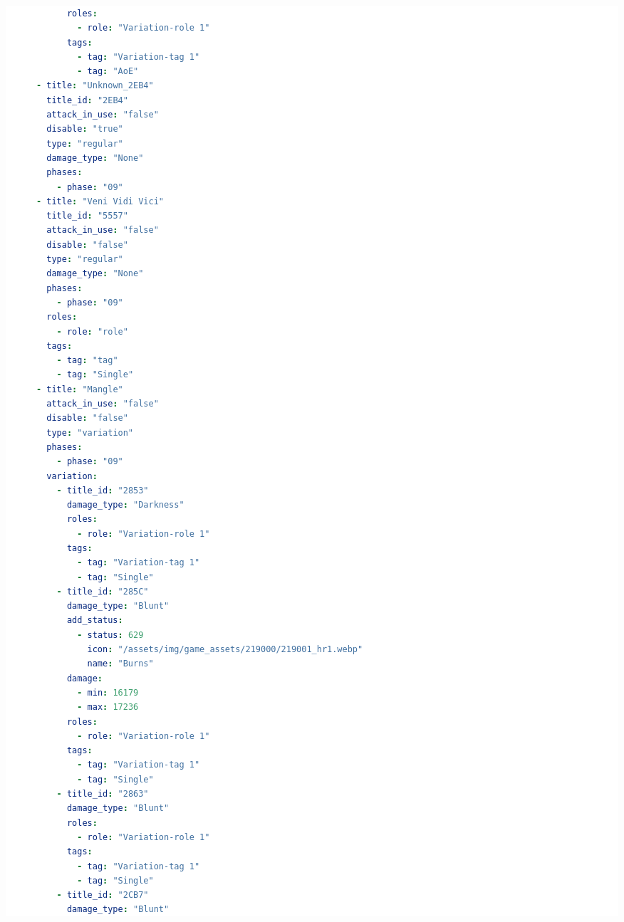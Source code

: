 ```yaml
            roles:
              - role: "Variation-role 1"
            tags:
              - tag: "Variation-tag 1"
              - tag: "AoE"
      - title: "Unknown_2EB4"
        title_id: "2EB4"
        attack_in_use: "false"
        disable: "true"
        type: "regular"
        damage_type: "None"
        phases:
          - phase: "09"
      - title: "Veni Vidi Vici"
        title_id: "5557"
        attack_in_use: "false"
        disable: "false"
        type: "regular"
        damage_type: "None"
        phases:
          - phase: "09"
        roles:
          - role: "role"
        tags:
          - tag: "tag"
          - tag: "Single"
      - title: "Mangle"
        attack_in_use: "false"
        disable: "false"
        type: "variation"
        phases:
          - phase: "09"
        variation:
          - title_id: "2853"
            damage_type: "Darkness"
            roles:
              - role: "Variation-role 1"
            tags:
              - tag: "Variation-tag 1"
              - tag: "Single"
          - title_id: "285C"
            damage_type: "Blunt"
            add_status:
              - status: 629
                icon: "/assets/img/game_assets/219000/219001_hr1.webp"
                name: "Burns"
            damage:
              - min: 16179
              - max: 17236
            roles:
              - role: "Variation-role 1"
            tags:
              - tag: "Variation-tag 1"
              - tag: "Single"
          - title_id: "2863"
            damage_type: "Blunt"
            roles:
              - role: "Variation-role 1"
            tags:
              - tag: "Variation-tag 1"
              - tag: "Single"
          - title_id: "2CB7"
            damage_type: "Blunt"
```